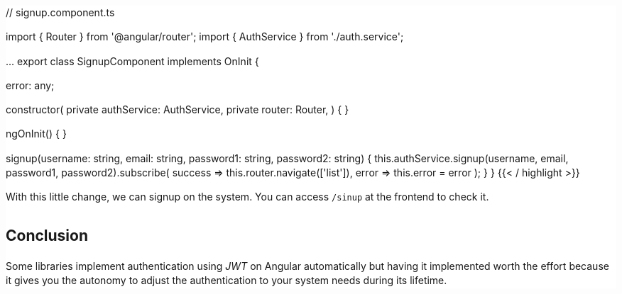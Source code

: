 // signup.component.ts

import { Router } from '@angular/router';
import { AuthService } from './auth.service';

...
export class SignupComponent implements OnInit {

  error: any;

  constructor(
    private authService: AuthService,
    private router: Router,
  ) { }

  ngOnInit() {
  }

  signup(username: string, email: string, password1: string, password2: string) {
    this.authService.signup(username, email, password1, password2).subscribe(
      success => this.router.navigate(['list']),
      error => this.error = error
    );
  }
}
{{< / highlight >}}

With this little change, we can signup on the system. You can access `/sinup` at the frontend to check it.

## Conclusion

Some libraries implement authentication using *JWT* on Angular automatically but having it implemented worth the effort because it gives you the autonomy to adjust the authentication to your system needs during its lifetime.
